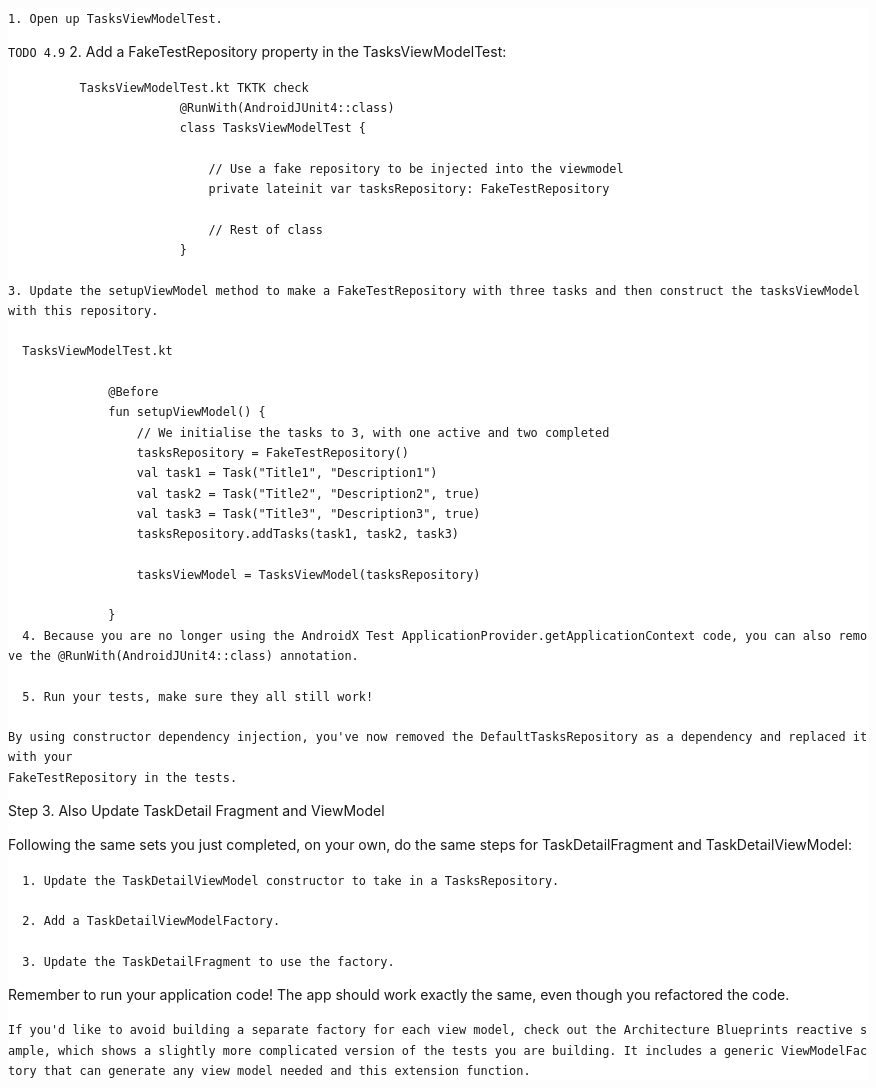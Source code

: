     1. Open up TasksViewModelTest.

`TODO 4.9`
    2. Add a FakeTestRepository property in the TasksViewModelTest:

              TasksViewModelTest.kt TKTK check
                            @RunWith(AndroidJUnit4::class)
                            class TasksViewModelTest {

                                // Use a fake repository to be injected into the viewmodel
                                private lateinit var tasksRepository: FakeTestRepository

                                // Rest of class
                            }

    3. Update the setupViewModel method to make a FakeTestRepository with three tasks and then construct the tasksViewModel with this repository.

      TasksViewModelTest.kt

                  @Before
                  fun setupViewModel() {
                      // We initialise the tasks to 3, with one active and two completed
                      tasksRepository = FakeTestRepository()
                      val task1 = Task("Title1", "Description1")
                      val task2 = Task("Title2", "Description2", true)
                      val task3 = Task("Title3", "Description3", true)
                      tasksRepository.addTasks(task1, task2, task3)

                      tasksViewModel = TasksViewModel(tasksRepository)

                  }
      4. Because you are no longer using the AndroidX Test ApplicationProvider.getApplicationContext code, you can also remove the @RunWith(AndroidJUnit4::class) annotation.

      5. Run your tests, make sure they all still work!

    By using constructor dependency injection, you've now removed the DefaultTasksRepository as a dependency and replaced it with your
    FakeTestRepository in the tests.

Step 3. Also Update TaskDetail Fragment and ViewModel

  Following the same sets you just completed, on your own, do the same steps for TaskDetailFragment and TaskDetailViewModel:

      1. Update the TaskDetailViewModel constructor to take in a TasksRepository.

      2. Add a TaskDetailViewModelFactory.

      3. Update the TaskDetailFragment to use the factory.

  Remember to run your application code! The app should work exactly the same, even though you refactored the code.

    If you'd like to avoid building a separate factory for each view model, check out the Architecture Blueprints reactive sample, which shows a slightly more complicated version of the tests you are building. It includes a generic ViewModelFactory that can generate any view model needed and this extension function.
